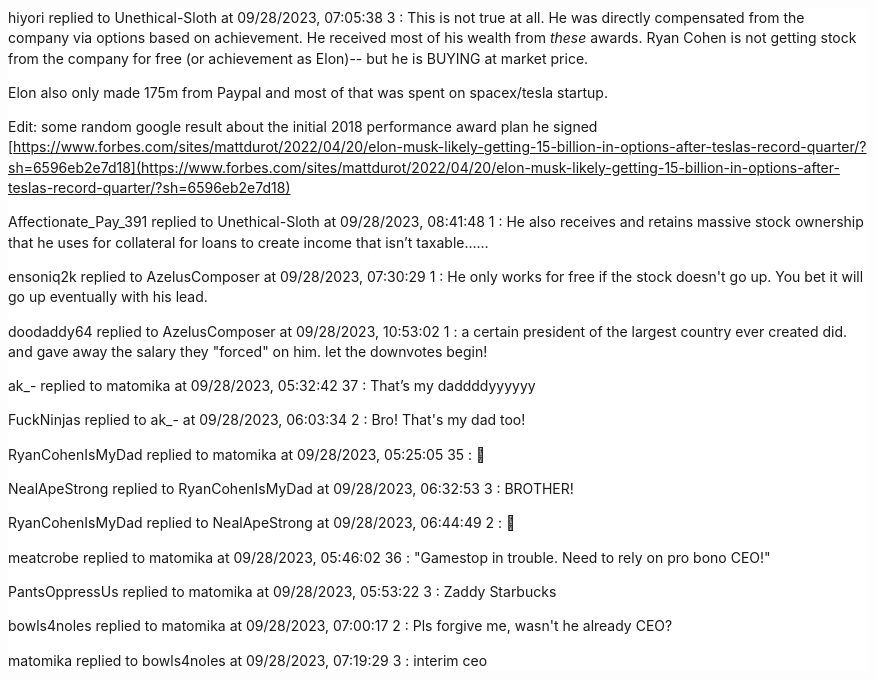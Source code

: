 hiyori replied to Unethical-Sloth at 09/28/2023, 07:05:38 3 : This is not true at all. He was directly compensated from the company via options based on achievement. He received most of his wealth from *these* awards. Ryan Cohen is not getting stock from the company for free (or achievement as Elon)-- but he is BUYING at market price.

Elon also only made 175m from Paypal and most of that was spent on spacex/tesla startup.  


Edit: some random google result about the initial 2018 performance award plan he signed [https://www.forbes.com/sites/mattdurot/2022/04/20/elon-musk-likely-getting-15-billion-in-options-after-teslas-record-quarter/?sh=6596eb2e7d18](https://www.forbes.com/sites/mattdurot/2022/04/20/elon-musk-likely-getting-15-billion-in-options-after-teslas-record-quarter/?sh=6596eb2e7d18)

Affectionate_Pay_391 replied to Unethical-Sloth at 09/28/2023, 08:41:48 1 : He also receives and retains massive stock ownership that he uses for collateral for loans to create income that isn’t taxable……

ensoniq2k replied to AzelusComposer at 09/28/2023, 07:30:29 1 : He only works for free if the stock doesn't go up. You bet it will go up eventually with his lead.

doodaddy64 replied to AzelusComposer at 09/28/2023, 10:53:02 1 : a certain president of the largest country ever created did.  and gave away the salary they "forced" on him.  let the downvotes begin!

ak_- replied to matomika at 09/28/2023, 05:32:42 37 : That’s my daddddyyyyyy

FuckNinjas replied to ak_- at 09/28/2023, 06:03:34 2 : Bro! That's my dad too!

RyanCohenIsMyDad replied to matomika at 09/28/2023, 05:25:05 35 : 🫡

NealApeStrong replied to RyanCohenIsMyDad at 09/28/2023, 06:32:53 3 : BROTHER!

RyanCohenIsMyDad replied to NealApeStrong at 09/28/2023, 06:44:49 2 : 🤗

meatcrobe replied to matomika at 09/28/2023, 05:46:02 36 : "Gamestop in trouble. Need to rely on pro bono CEO!"

PantsOppressUs replied to matomika at 09/28/2023, 05:53:22 3 : Zaddy Starbucks

bowls4noles replied to matomika at 09/28/2023, 07:00:17 2 : Pls forgive me, wasn't he already CEO?

matomika replied to bowls4noles at 09/28/2023, 07:19:29 3 : interim ceo
